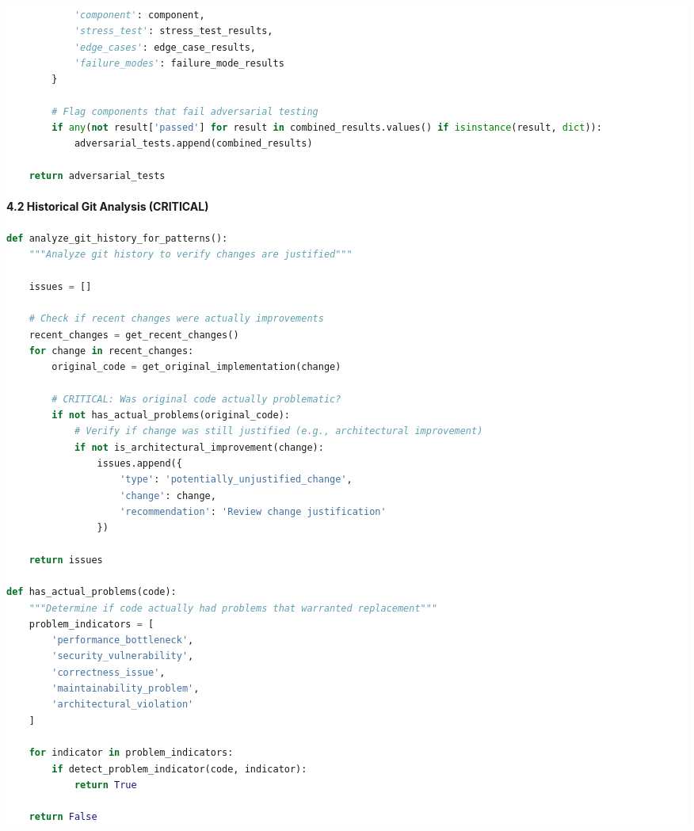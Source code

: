 ```python
            'component': component,
            'stress_test': stress_test_results,
            'edge_cases': edge_case_results,
            'failure_modes': failure_mode_results
        }
        
        # Flag components that fail adversarial testing
        if any(not result['passed'] for result in combined_results.values() if isinstance(result, dict)):
            adversarial_tests.append(combined_results)
    
    return adversarial_tests
```

#### 4.2 Historical Git Analysis (CRITICAL)
```python
def analyze_git_history_for_patterns():
    """Analyze git history to verify changes are justified"""
    
    issues = []
    
    # Check if recent changes were actually improvements
    recent_changes = get_recent_changes()
    for change in recent_changes:
        original_code = get_original_implementation(change)
        
        # CRITICAL: Was original code actually problematic?
        if not has_actual_problems(original_code):
            # Verify if change was still justified (e.g., architectural improvement)
            if not is_architectural_improvement(change):
                issues.append({
                    'type': 'potentially_unjustified_change',
                    'change': change,
                    'recommendation': 'Review change justification'
                })
    
    return issues

def has_actual_problems(code):
    """Determine if code actually had problems that warranted replacement"""
    problem_indicators = [
        'performance_bottleneck',
        'security_vulnerability', 
        'correctness_issue',
        'maintainability_problem',
        'architectural_violation'
    ]
    
    for indicator in problem_indicators:
        if detect_problem_indicator(code, indicator):
            return True
    
    return False
```
